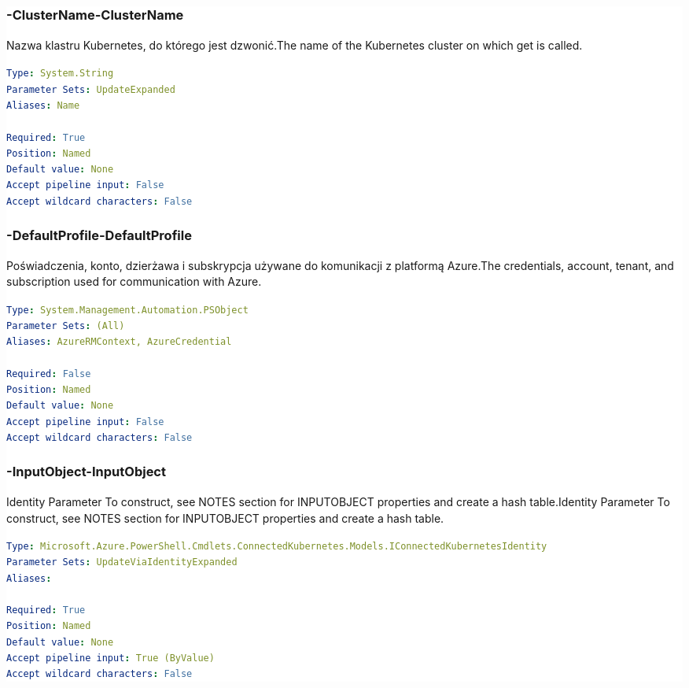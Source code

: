 ### <span data-ttu-id="3dab4-115">-ClusterName</span><span class="sxs-lookup"><span data-stu-id="3dab4-115">-ClusterName</span></span>
<span data-ttu-id="3dab4-116">Nazwa klastru Kubernetes, do którego jest dzwonić.</span><span class="sxs-lookup"><span data-stu-id="3dab4-116">The name of the Kubernetes cluster on which get is called.</span></span>

```yaml
Type: System.String
Parameter Sets: UpdateExpanded
Aliases: Name

Required: True
Position: Named
Default value: None
Accept pipeline input: False
Accept wildcard characters: False
```

### <span data-ttu-id="3dab4-117">-DefaultProfile</span><span class="sxs-lookup"><span data-stu-id="3dab4-117">-DefaultProfile</span></span>
<span data-ttu-id="3dab4-118">Poświadczenia, konto, dzierżawa i subskrypcja używane do komunikacji z platformą Azure.</span><span class="sxs-lookup"><span data-stu-id="3dab4-118">The credentials, account, tenant, and subscription used for communication with Azure.</span></span>

```yaml
Type: System.Management.Automation.PSObject
Parameter Sets: (All)
Aliases: AzureRMContext, AzureCredential

Required: False
Position: Named
Default value: None
Accept pipeline input: False
Accept wildcard characters: False
```

### <span data-ttu-id="3dab4-119">-InputObject</span><span class="sxs-lookup"><span data-stu-id="3dab4-119">-InputObject</span></span>
<span data-ttu-id="3dab4-120">Identity Parameter To construct, see NOTES section for INPUTOBJECT properties and create a hash table.</span><span class="sxs-lookup"><span data-stu-id="3dab4-120">Identity Parameter To construct, see NOTES section for INPUTOBJECT properties and create a hash table.</span></span>

```yaml
Type: Microsoft.Azure.PowerShell.Cmdlets.ConnectedKubernetes.Models.IConnectedKubernetesIdentity
Parameter Sets: UpdateViaIdentityExpanded
Aliases:

Required: True
Position: Named
Default value: None
Accept pipeline input: True (ByValue)
Accept wildcard characters: False
```
